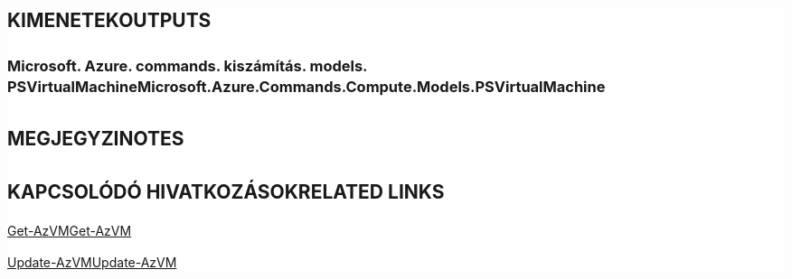 ## <span data-ttu-id="09e77-153">KIMENETEK</span><span class="sxs-lookup"><span data-stu-id="09e77-153">OUTPUTS</span></span>

### <span data-ttu-id="09e77-154">Microsoft. Azure. commands. kiszámítás. models. PSVirtualMachine</span><span class="sxs-lookup"><span data-stu-id="09e77-154">Microsoft.Azure.Commands.Compute.Models.PSVirtualMachine</span></span>

## <span data-ttu-id="09e77-155">MEGJEGYZI</span><span class="sxs-lookup"><span data-stu-id="09e77-155">NOTES</span></span>

## <span data-ttu-id="09e77-156">KAPCSOLÓDÓ HIVATKOZÁSOK</span><span class="sxs-lookup"><span data-stu-id="09e77-156">RELATED LINKS</span></span>

[<span data-ttu-id="09e77-157">Get-AzVM</span><span class="sxs-lookup"><span data-stu-id="09e77-157">Get-AzVM</span></span>](./Get-AzVM.md)

[<span data-ttu-id="09e77-158">Update-AzVM</span><span class="sxs-lookup"><span data-stu-id="09e77-158">Update-AzVM</span></span>](./Update-AzVM.md)


